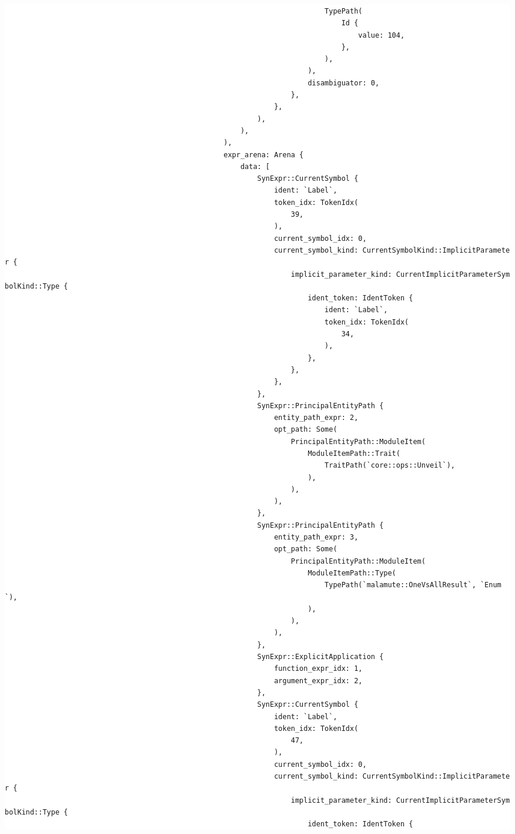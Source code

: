                                                                                 TypePath(
                                                                                    Id {
                                                                                        value: 104,
                                                                                    },
                                                                                ),
                                                                            ),
                                                                            disambiguator: 0,
                                                                        },
                                                                    },
                                                                ),
                                                            ),
                                                        ),
                                                        expr_arena: Arena {
                                                            data: [
                                                                SynExpr::CurrentSymbol {
                                                                    ident: `Label`,
                                                                    token_idx: TokenIdx(
                                                                        39,
                                                                    ),
                                                                    current_symbol_idx: 0,
                                                                    current_symbol_kind: CurrentSymbolKind::ImplicitParameter {
                                                                        implicit_parameter_kind: CurrentImplicitParameterSymbolKind::Type {
                                                                            ident_token: IdentToken {
                                                                                ident: `Label`,
                                                                                token_idx: TokenIdx(
                                                                                    34,
                                                                                ),
                                                                            },
                                                                        },
                                                                    },
                                                                },
                                                                SynExpr::PrincipalEntityPath {
                                                                    entity_path_expr: 2,
                                                                    opt_path: Some(
                                                                        PrincipalEntityPath::ModuleItem(
                                                                            ModuleItemPath::Trait(
                                                                                TraitPath(`core::ops::Unveil`),
                                                                            ),
                                                                        ),
                                                                    ),
                                                                },
                                                                SynExpr::PrincipalEntityPath {
                                                                    entity_path_expr: 3,
                                                                    opt_path: Some(
                                                                        PrincipalEntityPath::ModuleItem(
                                                                            ModuleItemPath::Type(
                                                                                TypePath(`malamute::OneVsAllResult`, `Enum`),
                                                                            ),
                                                                        ),
                                                                    ),
                                                                },
                                                                SynExpr::ExplicitApplication {
                                                                    function_expr_idx: 1,
                                                                    argument_expr_idx: 2,
                                                                },
                                                                SynExpr::CurrentSymbol {
                                                                    ident: `Label`,
                                                                    token_idx: TokenIdx(
                                                                        47,
                                                                    ),
                                                                    current_symbol_idx: 0,
                                                                    current_symbol_kind: CurrentSymbolKind::ImplicitParameter {
                                                                        implicit_parameter_kind: CurrentImplicitParameterSymbolKind::Type {
                                                                            ident_token: IdentToken {